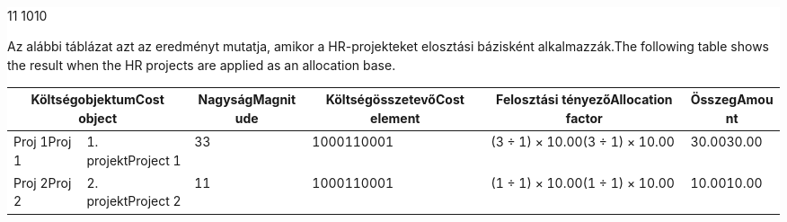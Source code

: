 <td><span data-ttu-id="c0a4d-390">1</span><span class="sxs-lookup"><span data-stu-id="c0a4d-390">1</span></span></td>
<td><span data-ttu-id="c0a4d-391">10</span><span class="sxs-lookup"><span data-stu-id="c0a4d-391">10</span></span></td>
</tr>
</tbody>
</table>

<span data-ttu-id="c0a4d-392">Az alábbi táblázat azt az eredményt mutatja, amikor a HR-projekteket elosztási bázisként alkalmazzák.</span><span class="sxs-lookup"><span data-stu-id="c0a4d-392">The following table shows the result when the HR projects are applied as an allocation base.</span></span>

<table>
<thead>
<tr>
<th colspan="2"><span data-ttu-id="c0a4d-393">Költségobjektum</span><span class="sxs-lookup"><span data-stu-id="c0a4d-393">Cost object</span></span></th>
<th><span data-ttu-id="c0a4d-394">Nagyság</span><span class="sxs-lookup"><span data-stu-id="c0a4d-394">Magnitude</span></span></th>
<th><span data-ttu-id="c0a4d-395">Költségösszetevő</span><span class="sxs-lookup"><span data-stu-id="c0a4d-395">Cost element</span></span></th>
<th><span data-ttu-id="c0a4d-396">Felosztási tényező</span><span class="sxs-lookup"><span data-stu-id="c0a4d-396">Allocation factor</span></span></th>
<th><span data-ttu-id="c0a4d-397">Összeg</span><span class="sxs-lookup"><span data-stu-id="c0a4d-397">Amount</span></span></th>
</tr>
</thead>
<tbody>
<tr>
<td><span data-ttu-id="c0a4d-398">Proj 1</span><span class="sxs-lookup"><span data-stu-id="c0a4d-398">Proj 1</span></span></td>
<td><span data-ttu-id="c0a4d-399">1. projekt</span><span class="sxs-lookup"><span data-stu-id="c0a4d-399">Project 1</span></span></td>
<td><span data-ttu-id="c0a4d-400">3</span><span class="sxs-lookup"><span data-stu-id="c0a4d-400">3</span></span></td>
<td><span data-ttu-id="c0a4d-401">10001</span><span class="sxs-lookup"><span data-stu-id="c0a4d-401">10001</span></span></td>
<td><span data-ttu-id="c0a4d-402">(3 ÷ 1) × 10.00</span><span class="sxs-lookup"><span data-stu-id="c0a4d-402">(3 ÷ 1) × 10.00</span></span></td>
<td><span data-ttu-id="c0a4d-403">30.00</span><span class="sxs-lookup"><span data-stu-id="c0a4d-403">30.00</span></span></td>
</tr>
<tr>
<td><span data-ttu-id="c0a4d-404">Proj 2</span><span class="sxs-lookup"><span data-stu-id="c0a4d-404">Proj 2</span></span></td>
<td><span data-ttu-id="c0a4d-405">2. projekt</span><span class="sxs-lookup"><span data-stu-id="c0a4d-405">Project 2</span></span></td>
<td><span data-ttu-id="c0a4d-406">1</span><span class="sxs-lookup"><span data-stu-id="c0a4d-406">1</span></span></td>
<td><span data-ttu-id="c0a4d-407">10001</span><span class="sxs-lookup"><span data-stu-id="c0a4d-407">10001</span></span></td>
<td><span data-ttu-id="c0a4d-408">(1 ÷ 1) × 10.00</span><span class="sxs-lookup"><span data-stu-id="c0a4d-408">(1 ÷ 1) × 10.00</span></span></td>
<td><span data-ttu-id="c0a4d-409">10.00</span><span class="sxs-lookup"><span data-stu-id="c0a4d-409">10.00</span></span></td>
</tr>
</tbody>
</table>
